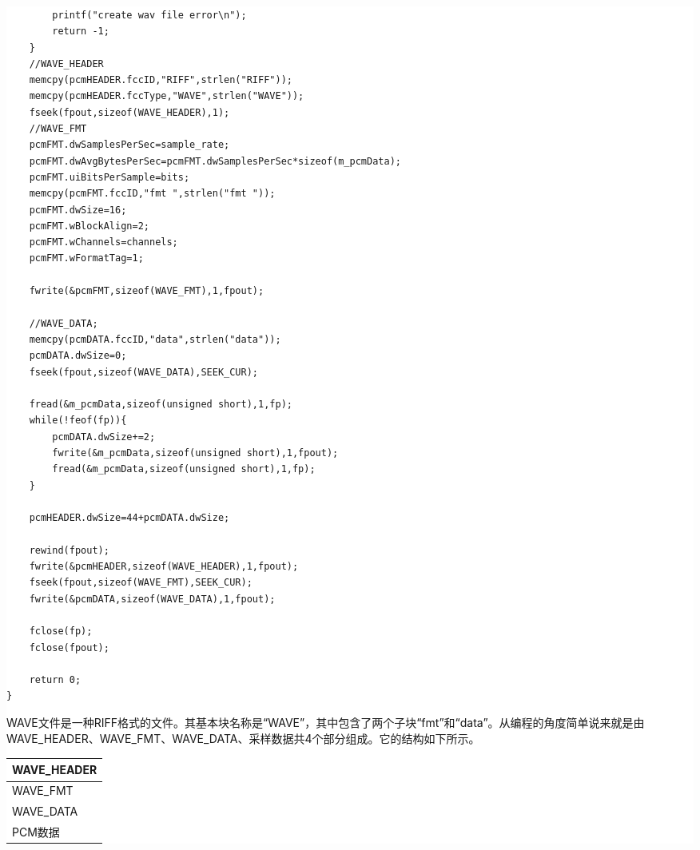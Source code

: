 ```
        printf("create wav file error\n");    
        return -1;   
    }          
    //WAVE_HEADER  
    memcpy(pcmHEADER.fccID,"RIFF",strlen("RIFF"));                      
    memcpy(pcmHEADER.fccType,"WAVE",strlen("WAVE"));    
    fseek(fpout,sizeof(WAVE_HEADER),1);   
    //WAVE_FMT  
    pcmFMT.dwSamplesPerSec=sample_rate;    
    pcmFMT.dwAvgBytesPerSec=pcmFMT.dwSamplesPerSec*sizeof(m_pcmData);    
    pcmFMT.uiBitsPerSample=bits;  
    memcpy(pcmFMT.fccID,"fmt ",strlen("fmt "));    
    pcmFMT.dwSize=16;    
    pcmFMT.wBlockAlign=2;    
    pcmFMT.wChannels=channels;    
    pcmFMT.wFormatTag=1;    
   
    fwrite(&pcmFMT,sizeof(WAVE_FMT),1,fpout);   
  
    //WAVE_DATA;  
    memcpy(pcmDATA.fccID,"data",strlen("data"));    
    pcmDATA.dwSize=0;  
    fseek(fpout,sizeof(WAVE_DATA),SEEK_CUR);  
  
    fread(&m_pcmData,sizeof(unsigned short),1,fp);  
    while(!feof(fp)){    
        pcmDATA.dwSize+=2;  
        fwrite(&m_pcmData,sizeof(unsigned short),1,fpout);  
        fread(&m_pcmData,sizeof(unsigned short),1,fp);  
    }    
  
    pcmHEADER.dwSize=44+pcmDATA.dwSize;  
  
    rewind(fpout);  
    fwrite(&pcmHEADER,sizeof(WAVE_HEADER),1,fpout);  
    fseek(fpout,sizeof(WAVE_FMT),SEEK_CUR);  
    fwrite(&pcmDATA,sizeof(WAVE_DATA),1,fpout);  
      
    fclose(fp);  
    fclose(fpout);  
  
    return 0;  
}  

```

WAVE文件是一种RIFF格式的文件。其基本块名称是“WAVE”，其中包含了两个子块“fmt”和“data”。从编程的角度简单说来就是由WAVE_HEADER、WAVE_FMT、WAVE_DATA、采样数据共4个部分组成。它的结构如下所示。


WAVE_HEADER | 
------------- | 
WAVE_FMT  | 
WAVE_DATA  | 
PCM数据    | 
